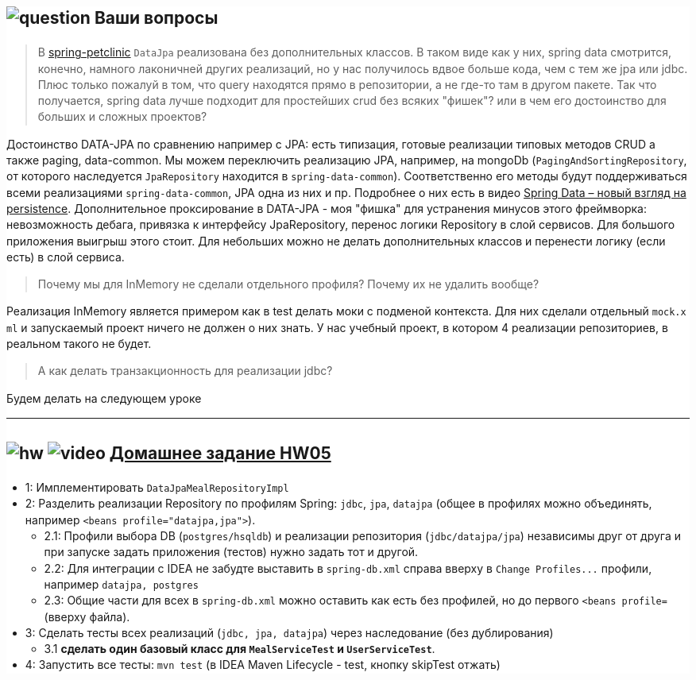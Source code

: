 ## ![question](https://cloud.githubusercontent.com/assets/13649199/13672858/9cd58692-e6e7-11e5-905d-c295d2a456f1.png) Ваши вопросы
> В <a href="https://github.com/spring-projects/spring-petclinic/tree/master/src/main/java/org/springframework/samples/petclinic">spring-petclinic</a> `DataJpa` реализована без дополнительных классов. В таком виде как у них, spring data смотрится, конечно, намного лаконичней других реализаций, но у нас получилось  вдвое больше кода, чем с тем же jpa или jdbc. Плюс только пожалуй в том, что query находятся прямо в репозитории, а  не где-то там в другом пакете. Так что получается, spring data лучше подходит для простейших crud без всяких "фишек"? или в чем его достоинство для больших и сложных проектов?

Достоинство DATA-JPA по сравнению например с JPA: есть типизация, готовые реализации типовых методов CRUD а также paging, data-common. Мы можем переключить реализацию JPA, например, на mongoDb (`PagingAndSortingRepository`, от которого наследуется `JpaRepository` находится в `spring-data-common`).
Соответственно его методы будут поддерживаться всеми реализациями `spring-data-common`, JPA одна из них и пр. Подробнее о них есть в видео <a href="http://jeeconf.com/archive/jeeconf-2013/materials/spring-data/">Spring Data – новый взгляд на persistence</a>.
Дополнительное проксирование в DATA-JPA - моя "фишка" для устранения минусов этого фреймворка: невозможность дебага, привязка к интерфейсу JpaRepository, перенос логики Repository в слой сервисов.
Для большого приложения выигрыш этого стоит. Для небольших можно не делать дополнительных классов и перенести логику (если есть) в слой сервиса.

> Почему мы для InMemory не сделали отдельного профиля? Почему их не удалить вообще?

Реализация InMemory является примером как в test делать моки с подменой контекста. Для них сделали отдельный `mock.xml` и запускаемый проект ничего не должен о них знать. У нас учебный проект, в котором 4 реализации репозиториев, в реальном такого не будет.

> А как делать транзакционность для реализации jdbc?

Будем делать на следующем уроке

--------------------

## ![hw](https://cloud.githubusercontent.com/assets/13649199/13672719/09593080-e6e7-11e5-81d1-5cb629c438ca.png) ![video](https://cloud.githubusercontent.com/assets/13649199/13672715/06dbc6ce-e6e7-11e5-81a9-04fbddb9e488.png) <a href="https://drive.google.com/open?id=0B9Ye2auQ_NsFZFdWWFdwams0eGM">Домашнее задание HW05</a>

- 1: Имплементировать `DataJpaMealRepositoryImpl`
- 2: Разделить реализации Repository по профилям Spring: `jdbc`, `jpa`, `datajpa` (общее в профилях можно объединять, например `<beans profile="datajpa,jpa">`). 
  - 2.1: Профили выбора DB (`postgres/hsqldb`) и реализации репозитория (`jdbc/datajpa/jpa`) независимы друг от друга и при запуске задать приложения (тестов) нужно задать тот и другой. 
  - 2.2: Для интеграции с IDEA не забудте выставить в `spring-db.xml` справа вверху в `Change Profiles...` профили, например `datajpa, postgres`
  - 2.3: Общие части для всех в `spring-db.xml` можно оставить как есть без профилей, но до первого `<beans profile=` (вверху файла).
- 3: Сделать тесты всех реализаций (`jdbc, jpa, datajpa`) через наследование (без дублирования)
  -  3.1 **сделать один базовый класс для `MealServiceTest` и `UserServiceTest`**.
- 4: Запустить все тесты: `mvn test` (в IDEA Maven Lifecycle - test, кнопку skipTest отжать)
